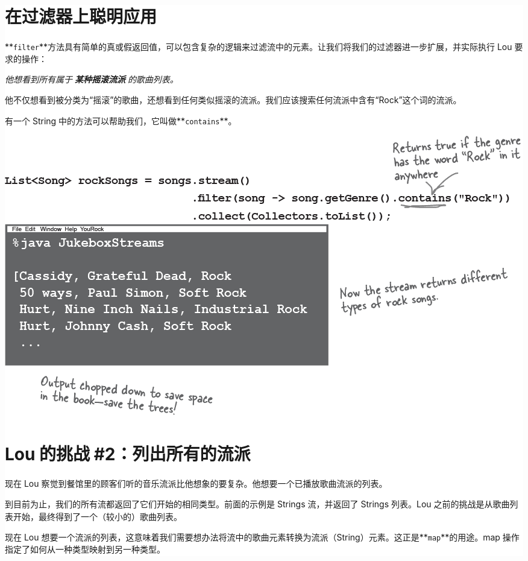 # 在过滤器上聪明应用

**`filter`**方法具有简单的真或假返回值，可以包含复杂的逻辑来过滤流中的元素。让我们将我们的过滤器进一步扩展，并实际执行 Lou 要求的操作：

*他想看到所有属于* ***某种摇滚流派*** *的歌曲列表。*

他不仅想看到被分类为“摇滚”的歌曲，还想看到任何类似摇滚的流派。我们应该搜索任何流派中含有“Rock”这个词的流派。

有一个 String 中的方法可以帮助我们，它叫做**`contains`**。

![image](img/f0403-01.png)![image](img/f0403-02.png)

# Lou 的挑战 #2：列出所有的流派

现在 Lou 察觉到餐馆里的顾客们听的音乐流派比他想象的要复杂。他想要一个已播放歌曲流派的列表。

到目前为止，我们的所有流都返回了它们开始的相同类型。前面的示例是 Strings 流，并返回了 Strings 列表。Lou 之前的挑战是从歌曲列表开始，最终得到了一个（较小的）歌曲列表。

现在 Lou 想要一个流派的列表，这意味着我们需要想办法将流中的歌曲元素转换为流派（String）元素。这正是**`map`**的用途。map 操作指定了如何从一种类型映射到另一种类型。

